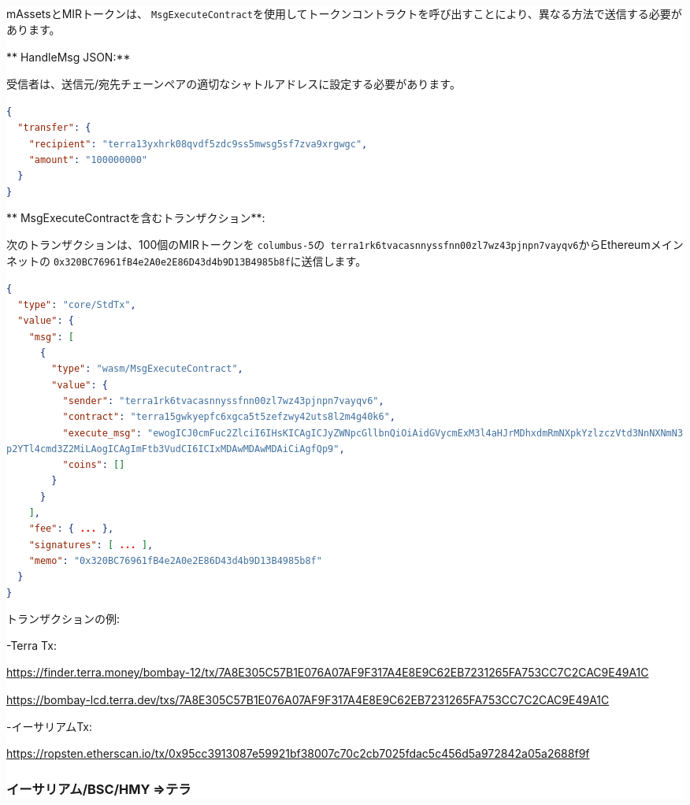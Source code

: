 mAssetsとMIRトークンは、 `MsgExecuteContract`を使用してトークンコントラクトを呼び出すことにより、異なる方法で送信する必要があります。

** HandleMsg JSON:**

受信者は、送信元/宛先チェーンペアの適切なシャトルアドレスに設定する必要があります。

```json
{
  "transfer": {
    "recipient": "terra13yxhrk08qvdf5zdc9ss5mwsg5sf7zva9xrgwgc",
    "amount": "100000000"
  }
}
```

** MsgExecuteContractを含むトランザクション**:

次のトランザクションは、100個のMIRトークンを `columbus-5`の` terra1rk6tvacasnnyssfnn00zl7wz43pjnpn7vayqv6`からEthereumメインネットの `0x320BC76961fB4e2A0e2E86D43d4b9D13B4985b8f`に送信します。

```json
{
  "type": "core/StdTx",
  "value": {
    "msg": [
      {
        "type": "wasm/MsgExecuteContract",
        "value": {
          "sender": "terra1rk6tvacasnnyssfnn00zl7wz43pjnpn7vayqv6",
          "contract": "terra15gwkyepfc6xgca5t5zefzwy42uts8l2m4g40k6",
          "execute_msg": "ewogICJ0cmFuc2ZlciI6IHsKICAgICJyZWNpcGllbnQiOiAidGVycmExM3l4aHJrMDhxdmRmNXpkYzlzczVtd3NnNXNmN3p2YTl4cmd3Z2MiLAogICAgImFtb3VudCI6ICIxMDAwMDAwMDAiCiAgfQp9",
          "coins": []
        }
      }
    ],
    "fee": { ... },
    "signatures": [ ... ],
    "memo": "0x320BC76961fB4e2A0e2E86D43d4b9D13B4985b8f"
  }
}
```

トランザクションの例:

-Terra Tx:

   https://finder.terra.money/bombay-12/tx/7A8E305C57B1E076A07AF9F317A4E8E9C62EB7231265FA753CC7C2CAC9E49A1C

   https://bombay-lcd.terra.dev/txs/7A8E305C57B1E076A07AF9F317A4E8E9C62EB7231265FA753CC7C2CAC9E49A1C

-イーサリアムTx:

   https://ropsten.etherscan.io/tx/0x95cc3913087e59921bf38007c70c2cb7025fdac5c456d5a972842a05a2688f9f
  
### イーサリアム/BSC/HMY =>テラ
